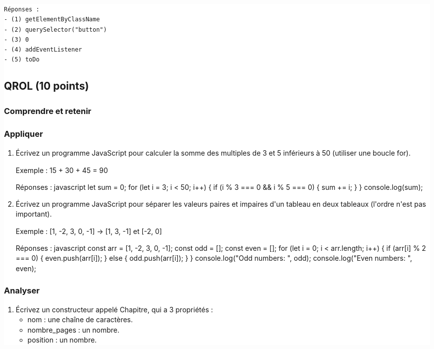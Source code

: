 
    Réponses :
    - (1) getElementByClassName
    - (2) querySelector("button")
    - (3) 0
    - (4) addEventListener
    - (5) toDo

## QROL (10 points)
### Comprendre et retenir
### Appliquer
1. Écrivez un programme JavaScript pour calculer la somme des multiples de 3 et 5 inférieurs à 50 (utiliser une boucle for).

    Exemple :
    15 + 30 + 45 = 90

    Réponses :
    javascript
        let sum = 0;
        for (let i = 3; i < 50; i++) {
        if (i % 3 === 0 && i % 5 === 0) {
            sum += i;
        }
        }
        console.log(sum);
    

2. Écrivez un programme JavaScript pour séparer les valeurs paires et impaires d'un tableau en deux tableaux (l'ordre n'est pas important).

    Exemple :
    [1, -2, 3, 0, -1] -> [1, 3, -1] et [-2, 0]


    Réponses :
    javascript
        const arr = [1, -2, 3, 0, -1];
        const odd = [];
        const even = [];
        for (let i = 0; i < arr.length; i++) {
        if (arr[i] % 2 === 0) {
            even.push(arr[i]);
        } else {
            odd.push(arr[i]);
        }
        }
        console.log("Odd numbers: ", odd);
        console.log("Even numbers: ", even);
    

### Analyser
1. Écrivez un constructeur appelé Chapitre, qui a 3 propriétés :
    - nom : une chaîne de caractères.
    - nombre_pages : un nombre.
    - position : un nombre.
